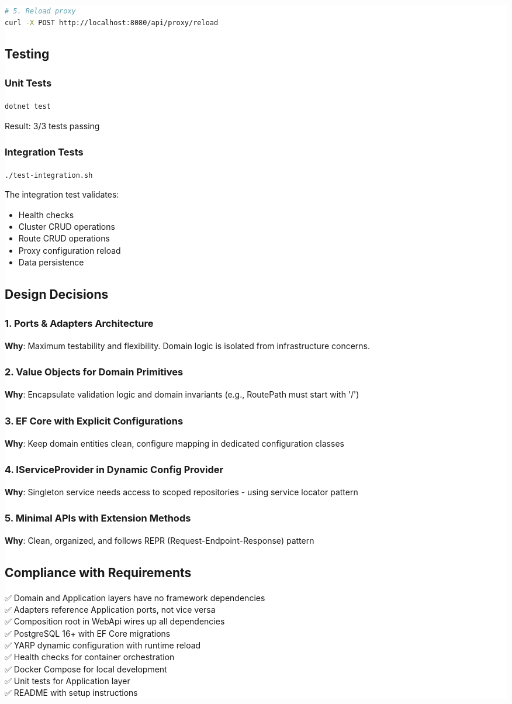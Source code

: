 ```bash
# 5. Reload proxy
curl -X POST http://localhost:8080/api/proxy/reload
```

## Testing

### Unit Tests
```bash
dotnet test
```
Result: 3/3 tests passing

### Integration Tests
```bash
./test-integration.sh
```

The integration test validates:
- Health checks
- Cluster CRUD operations
- Route CRUD operations
- Proxy configuration reload
- Data persistence

## Design Decisions

### 1. Ports & Adapters Architecture
**Why**: Maximum testability and flexibility. Domain logic is isolated from infrastructure concerns.

### 2. Value Objects for Domain Primitives
**Why**: Encapsulate validation logic and domain invariants (e.g., RoutePath must start with '/')

### 3. EF Core with Explicit Configurations
**Why**: Keep domain entities clean, configure mapping in dedicated configuration classes

### 4. IServiceProvider in Dynamic Config Provider
**Why**: Singleton service needs access to scoped repositories - using service locator pattern

### 5. Minimal APIs with Extension Methods
**Why**: Clean, organized, and follows REPR (Request-Endpoint-Response) pattern

## Compliance with Requirements

✅ Domain and Application layers have no framework dependencies  
✅ Adapters reference Application ports, not vice versa  
✅ Composition root in WebApi wires up all dependencies  
✅ PostgreSQL 16+ with EF Core migrations  
✅ YARP dynamic configuration with runtime reload  
✅ Health checks for container orchestration  
✅ Docker Compose for local development  
✅ Unit tests for Application layer  
✅ README with setup instructions  
